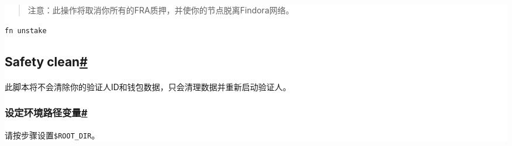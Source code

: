 > 注意：此操作将取消你所有的FRA质押，并使你的节点脱离Findora网络。
> 

`fn unstake`

## Safety clean[#](https://wiki.findora.org/docs/guides/manual-setup#safety-clean)

此脚本将不会清除你的验证人ID和钱包数据，只会清理数据并重新启动验证人。

### 设定环境路径变量[#](https://wiki.findora.org/docs/guides/manual-setup#set-environment-path-variables-1)

请按步骤设置`$ROOT_DIR`。
